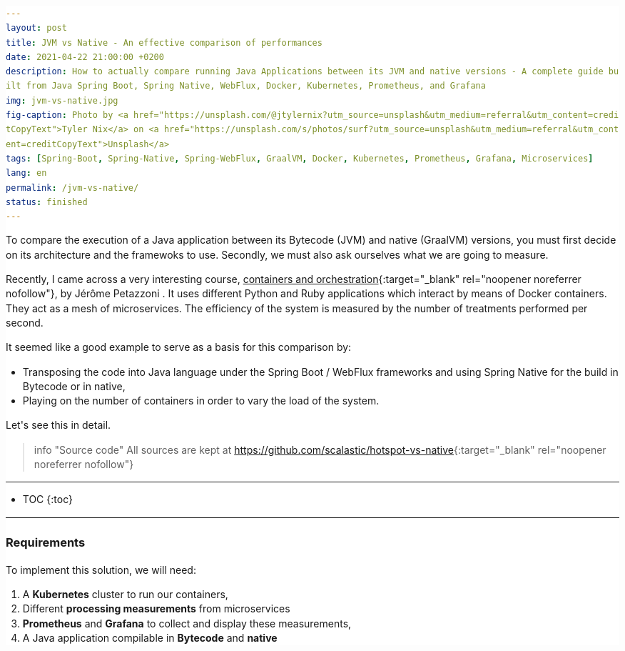```yaml
---
layout: post
title: JVM vs Native - An effective comparison of performances
date: 2021-04-22 21:00:00 +0200
description: How to actually compare running Java Applications between its JVM and native versions - A complete guide built from Java Spring Boot, Spring Native, WebFlux, Docker, Kubernetes, Prometheus, and Grafana
img: jvm-vs-native.jpg
fig-caption: Photo by <a href="https://unsplash.com/@jtylernix?utm_source=unsplash&utm_medium=referral&utm_content=creditCopyText">Tyler Nix</a> on <a href="https://unsplash.com/s/photos/surf?utm_source=unsplash&utm_medium=referral&utm_content=creditCopyText">Unsplash</a>
tags: [Spring-Boot, Spring-Native, Spring-WebFlux, GraalVM, Docker, Kubernetes, Prometheus, Grafana, Microservices]
lang: en
permalink: /jvm-vs-native/
status: finished
---
```



To compare the execution of a Java application between its Bytecode (JVM) and native (GraalVM) versions, you must first decide on its architecture and the framewoks to use. Secondly, we must also ask ourselves what we are going to measure.

Recently, I came across a very interesting course, [containers and orchestration](https://github.com/jpetazzo/container.training){:target="_blank" rel="noopener noreferrer nofollow"}, by Jérôme Petazzoni . It uses different Python and Ruby applications which interact by means of Docker containers. They act as a mesh of microservices. The efficiency of the system is measured by the number of treatments performed per second.

It seemed like a good example to serve as a basis for this comparison by:
- Transposing the code into Java language under the Spring Boot / WebFlux frameworks and using Spring Native for the build in Bytecode or in native,
- Playing on the number of containers in order to vary the load of the system.

Let's see this in detail.

> info "Source code"
> All sources are kept at <https://github.com/scalastic/hotspot-vs-native>{:target="_blank" rel="noopener noreferrer nofollow"}

<hr class="hr-text" data-content="Contents">

* TOC
{:toc}

<hr class="hr-text" data-content="Demonstration">


### Requirements

To implement this solution, we will need:
1. A **Kubernetes** cluster to run our containers,
1. Different **processing measurements** from microservices
1. **Prometheus** and **Grafana** to collect and display these measurements,
1. A Java application compilable in **Bytecode** and **native**
